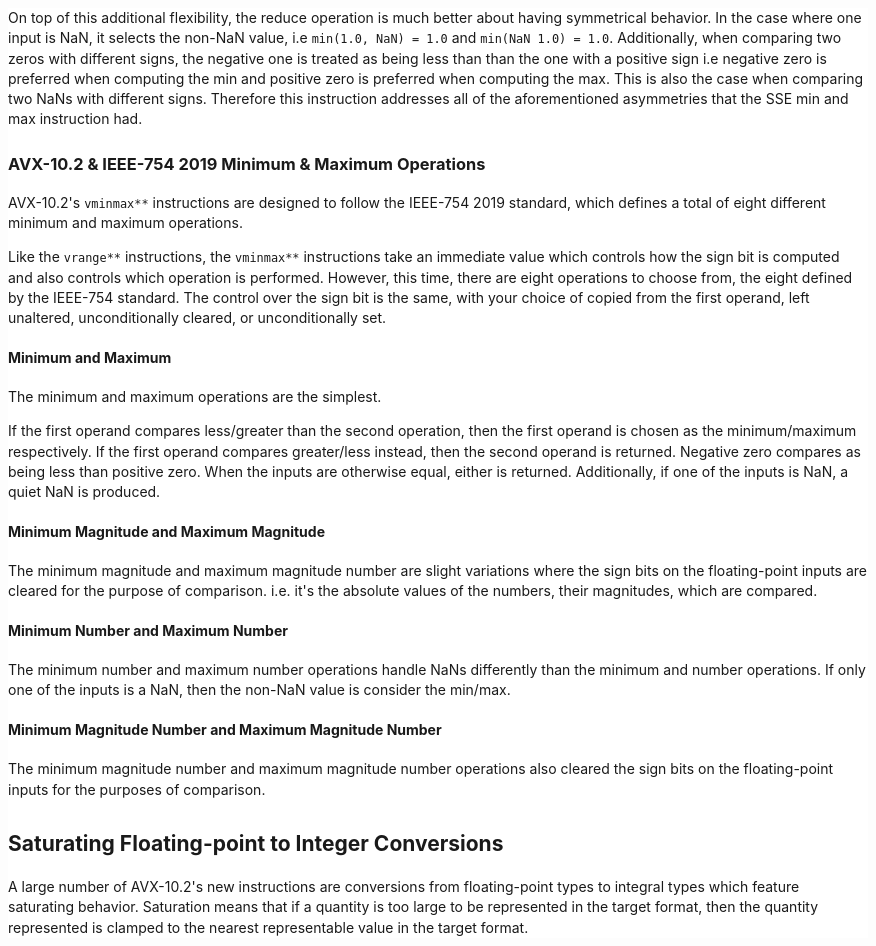 On top of this additional flexibility, the reduce operation is much better about
having symmetrical behavior. In the case where one input is NaN, it selects the
non-NaN value, i.e `min(1.0, NaN) = 1.0` and `min(NaN 1.0) = 1.0`. Additionally,
when comparing two zeros with different signs, the negative one is treated as
being less than than the one with a positive sign i.e negative zero is preferred
when computing the min and positive zero is preferred when computing the max.
This is also the case when comparing two NaNs with different signs. Therefore
this instruction addresses all of the aforementioned asymmetries that the SSE
min and max instruction had.

### AVX-10.2 & IEEE-754 2019 Minimum & Maximum Operations
AVX-10.2's `vminmax**` instructions are designed to follow the IEEE-754 2019
standard, which defines a total of eight different minimum and maximum
operations.

Like the `vrange**` instructions, the `vminmax**` instructions take an immediate
value which controls how the sign bit is computed and also controls which
operation is performed. However, this time, there are eight operations to choose
from, the eight defined by the IEEE-754 standard. The control over the sign bit
is the same, with your choice of copied from the first operand, left unaltered,
unconditionally cleared, or unconditionally set.

#### Minimum and Maximum
The minimum and maximum operations are the simplest.

If the first operand compares less/greater than the second operation, then the
first operand is chosen as the minimum/maximum respectively. If the first
operand compares greater/less instead, then the second operand is returned.
Negative zero compares as being less than positive zero. When the inputs are
otherwise equal, either is returned. Additionally, if one of the inputs is NaN,
a quiet NaN is produced.

#### Minimum Magnitude and Maximum Magnitude
The minimum magnitude and maximum magnitude number are slight variations where
the sign bits on the floating-point inputs are cleared for the purpose of
comparison. i.e. it's the absolute values of the numbers, their magnitudes,
which are compared.

#### Minimum Number and Maximum Number
The minimum number and maximum number operations handle NaNs differently than
the minimum and number operations. If only one of the inputs is a NaN, then the
non-NaN value is consider the min/max.

#### Minimum Magnitude Number and Maximum Magnitude Number
The minimum magnitude number and maximum magnitude number operations also
cleared the sign bits on the floating-point inputs for the purposes of
comparison.

## Saturating Floating-point to Integer Conversions
A large number of AVX-10.2's new instructions are conversions from
floating-point types to integral types which feature saturating behavior.
Saturation means that if a quantity is too large to be represented in the target
format, then the quantity represented is clamped to the nearest representable
value in the target format.
